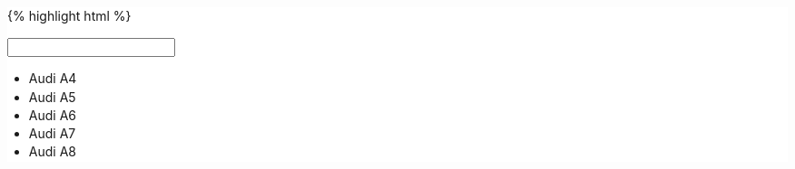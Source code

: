 {% highlight html %}
 
  <input type="text" id="dropdown" /><div id="carsList">
        <ul>
            <li>Audi A4</li>
            <li>Audi A5</li>
            <li>Audi A6</li>
            <li>Audi A7</li>
            <li>Audi A8</li>
        </ul>
    </div><script>
        // Creates the DropDownList.
        $('#dropdown').ejDropDownList(
        { 
            targetID: "carsList",
            selectedIndex:[1]
        });

        $('#dropdown').ejDropDownList("uncheckAll");
    </script>
{% endhighlight %}

### unselectItemsByIndices(indices)
{:#methods:unselectitembyindices}

This method is used to unselect the list of items in the DropDownList through Index of the items.

<table class="params">
<thead>
<tr>
<th>Name</th>
<th>Type</th>
<th class="last">Description</th>
</tr>
</thead>
<tbody>
<tr>
<td class="name">index</td>
<td class="type">string|number|array</td>
<td class="description last"> unselect the given index list items</td>
</tr>

</tbody>
</table>

#### Example

{% highlight html %}
 
  <select name="selectIndex" id="dropdown">
        <option value="Art">Art</option>
        <option value="Architecture">Architecture</option>
        <option value="Biographies">Biographies</option>
        <option value="Business">Business</option>
        <option value="ComputerIT">Computer IT</option>
        <option value="Comics">Comics</option>
        <option value="Cookery">Cookery</option>
        <option value="Environment">Environment</option>
        <option value="Fiction">Fiction</option>
        <option value="Health">Health</option>
        <option value="Humanities">Humanities</option>
        <option value="Language">Language</option>
    </select><script>
        // Creates the DropDownList.
        var DropDownListObj = $('#dropdown').ejDropDownList(
                              {